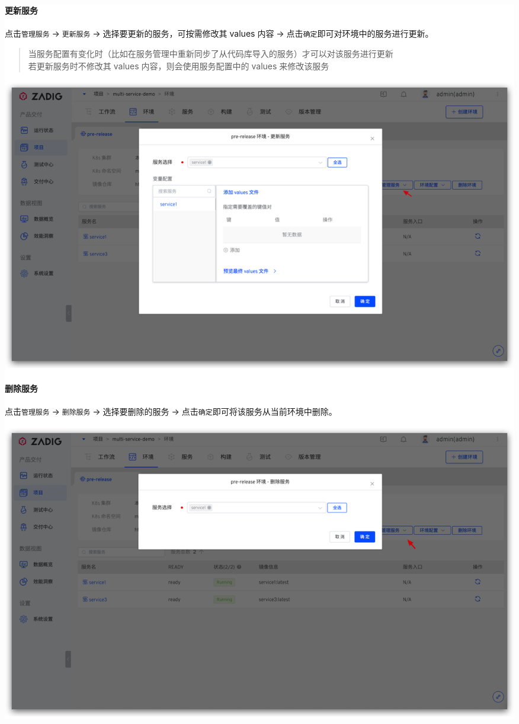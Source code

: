 #### 更新服务

点击`管理服务` -> `更新服务` -> 选择要更新的服务，可按需修改其 values 内容 -> 点击`确定`即可对环境中的服务进行更新。

> 当服务配置有变化时（比如在服务管理中重新同步了从代码库导入的服务）才可以对该服务进行更新<br>
> 若更新服务时不修改其 values 内容，则会使用服务配置中的 values 来修改该服务

![更新 Helm Chart 服务](../_images/update_helm_chart_service.png)

#### 删除服务

点击`管理服务` -> `删除服务` -> 选择要删除的服务 -> 点击`确定`即可将该服务从当前环境中删除。

![删除 Helm Chart 服务](../_images/delete_helm_chart_service.png)
